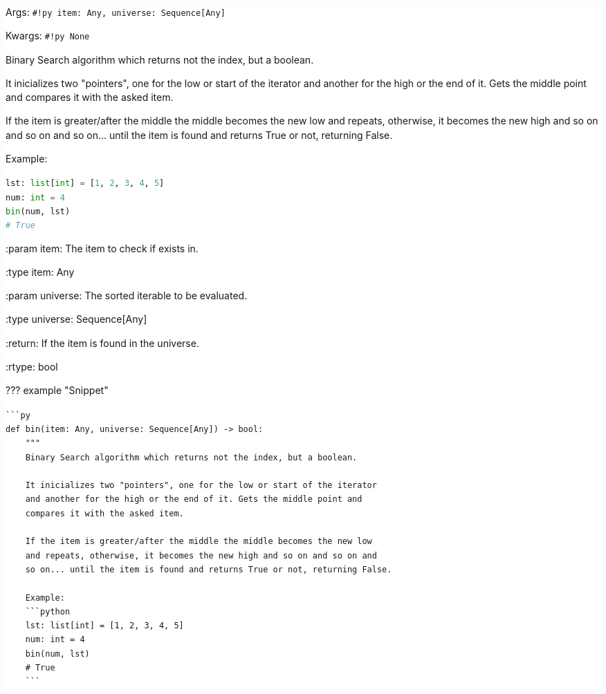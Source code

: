 Args: `#!py item: Any, universe: Sequence[Any]`

Kwargs: `#!py None`

Binary Search algorithm which returns not the index, but a boolean.

It inicializes two "pointers", one for the low or start of the iterator
and another for the high or the end of it. Gets the middle point and
compares it with the asked item.

If the item is greater/after the middle the middle becomes the new low
and repeats, otherwise, it becomes the new high and so on and so on and
so on... until the item is found and returns True or not, returning False.

Example:

```python
lst: list[int] = [1, 2, 3, 4, 5]
num: int = 4
bin(num, lst)
# True
```

:param item: The item to check if exists in.

:type item: Any

:param universe: The sorted iterable to be evaluated.

:type universe: Sequence[Any]

:return: If the item is found in the universe.

:rtype: bool

??? example "Snippet"

    ```py
    def bin(item: Any, universe: Sequence[Any]) -> bool:
        """
        Binary Search algorithm which returns not the index, but a boolean.

        It inicializes two "pointers", one for the low or start of the iterator
        and another for the high or the end of it. Gets the middle point and
        compares it with the asked item.

        If the item is greater/after the middle the middle becomes the new low
        and repeats, otherwise, it becomes the new high and so on and so on and
        so on... until the item is found and returns True or not, returning False.

        Example:
        ```python
        lst: list[int] = [1, 2, 3, 4, 5]
        num: int = 4
        bin(num, lst)
        # True
        ```
